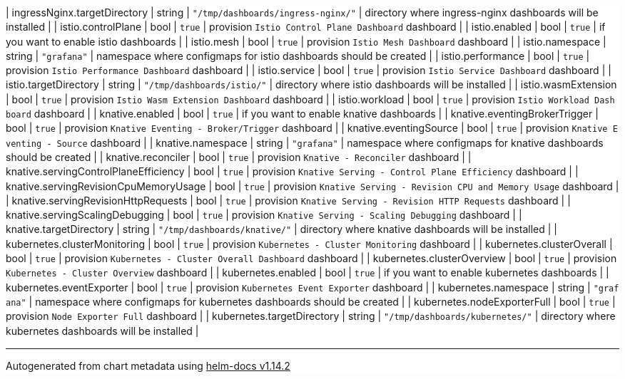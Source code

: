 | ingressNginx.targetDirectory | string | `"/tmp/dashboards/ingress-nginx/"` | directory where ingress-nginx dashboards will be installed |
| istio.controlPlane | bool | `true` | provision `Istio Control Plane Dashboard` dashboard |
| istio.enabled | bool | `true` | if you want to enable istio dashboards |
| istio.mesh | bool | `true` | provision `Istio Mesh Dashboard` dashboard |
| istio.namespace | string | `"grafana"` | namespace where configmaps for istio dashboards should be created |
| istio.performance | bool | `true` | provision `Istio Performance Dashboard` dashboard |
| istio.service | bool | `true` | provision `Istio Service Dashboard` dashboard |
| istio.targetDirectory | string | `"/tmp/dashboards/istio/"` | directory where istio dashboards will be installed |
| istio.wasmExtension | bool | `true` | provision `Istio Wasm Extension Dashboard` dashboard |
| istio.workload | bool | `true` | provision `Istio Workload Dashboard` dashboard |
| knative.enabled | bool | `true` | if you want to enable knative dashboards |
| knative.eventingBrokerTrigger | bool | `true` | provision `Knative Eventing - Broker/Trigger` dashboard |
| knative.eventingSource | bool | `true` | provision `Knative Eventing - Source` dashboard |
| knative.namespace | string | `"grafana"` | namespace where configmaps for knative dashboards should be created |
| knative.reconciler | bool | `true` | provision `Knative - Reconciler` dashboard |
| knative.servingControlPlaneEfficiency | bool | `true` | provision `Knative Serving - Control Plane Efficiency` dashboard |
| knative.servingRevisionCpuMemoryUsage | bool | `true` | provision `Knative Serving - Revision CPU and Memory Usage` dashboard |
| knative.servingRevisionHttpRequests | bool | `true` | provision `Knative Serving - Revision HTTP Requests` dashboard |
| knative.servingScalingDebugging | bool | `true` | provision `Knative Serving - Scaling Debugging` dashboard |
| knative.targetDirectory | string | `"/tmp/dashboards/knative/"` | directory where knative dashboards will be installed |
| kubernetes.clusterMonitoring | bool | `true` | provision `Kubernetes - Cluster Monitoring` dashboard |
| kubernetes.clusterOverall | bool | `true` | provision `Kubernetes - Cluster Overall Dashboard` dashboard |
| kubernetes.clusterOverview | bool | `true` | provision `Kubernetes - Cluster Overview` dashboard |
| kubernetes.enabled | bool | `true` | if you want to enable kubernetes dashboards |
| kubernetes.eventExporter | bool | `true` | provision `Kubernetes Event Exporter` dashboard |
| kubernetes.namespace | string | `"grafana"` | namespace where configmaps for kubernetes dashboards should be created |
| kubernetes.nodeExporterFull | bool | `true` | provision `Node Exporter Full` dashboard |
| kubernetes.targetDirectory | string | `"/tmp/dashboards/kubernetes/"` | directory where kubernetes dashboards will be installed |

----------------------------------------------
Autogenerated from chart metadata using [helm-docs v1.14.2](https://github.com/norwoodj/helm-docs/releases/v1.14.2)
